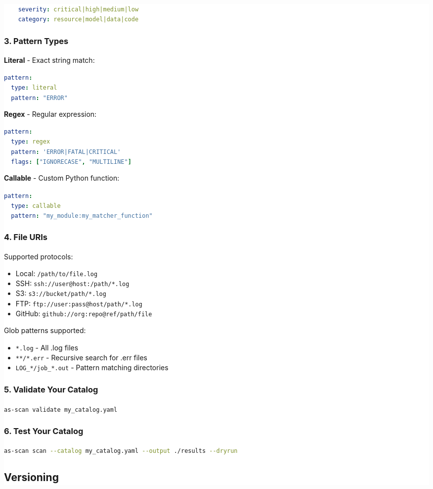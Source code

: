 ```yaml
    severity: critical|high|medium|low
    category: resource|model|data|code
```

### 3. Pattern Types

**Literal** - Exact string match:
```yaml
pattern:
  type: literal
  pattern: "ERROR"
```

**Regex** - Regular expression:
```yaml
pattern:
  type: regex
  pattern: 'ERROR|FATAL|CRITICAL'
  flags: ["IGNORECASE", "MULTILINE"]
```

**Callable** - Custom Python function:
```yaml
pattern:
  type: callable
  pattern: "my_module:my_matcher_function"
```

### 4. File URIs

Supported protocols:
- Local: `/path/to/file.log`
- SSH: `ssh://user@host:/path/*.log`
- S3: `s3://bucket/path/*.log`
- FTP: `ftp://user:pass@host/path/*.log`
- GitHub: `github://org:repo@ref/path/file`

Glob patterns supported:
- `*.log` - All .log files
- `**/*.err` - Recursive search for .err files
- `LOG_*/job_*.out` - Pattern matching directories

### 5. Validate Your Catalog

```bash
as-scan validate my_catalog.yaml
```

### 6. Test Your Catalog

```bash
as-scan scan --catalog my_catalog.yaml --output ./results --dryrun
```

## Versioning
